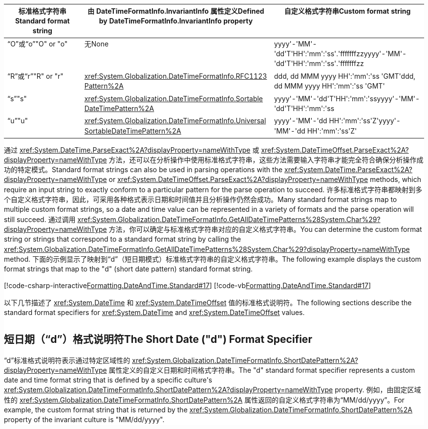 |<span data-ttu-id="9a3cd-233">标准格式字符串</span><span class="sxs-lookup"><span data-stu-id="9a3cd-233">Standard format string</span></span>|<span data-ttu-id="9a3cd-234">由 DateTimeFormatInfo.InvariantInfo 属性定义</span><span class="sxs-lookup"><span data-stu-id="9a3cd-234">Defined by DateTimeFormatInfo.InvariantInfo property</span></span>|<span data-ttu-id="9a3cd-235">自定义格式字符串</span><span class="sxs-lookup"><span data-stu-id="9a3cd-235">Custom format string</span></span>|  
|----------------------------|----------------------------------------------------------|--------------------------|  
|<span data-ttu-id="9a3cd-236">“O”或“o”</span><span class="sxs-lookup"><span data-stu-id="9a3cd-236">"O" or "o"</span></span>|<span data-ttu-id="9a3cd-237">无</span><span class="sxs-lookup"><span data-stu-id="9a3cd-237">None</span></span>|<span data-ttu-id="9a3cd-238">yyyy'-'MM'-'dd'T'HH':'mm':'ss'.'fffffffzz</span><span class="sxs-lookup"><span data-stu-id="9a3cd-238">yyyy'-'MM'-'dd'T'HH':'mm':'ss'.'fffffffzz</span></span>|  
|<span data-ttu-id="9a3cd-239">“R”或“r”</span><span class="sxs-lookup"><span data-stu-id="9a3cd-239">"R" or "r"</span></span>|<xref:System.Globalization.DateTimeFormatInfo.RFC1123Pattern%2A>|<span data-ttu-id="9a3cd-240">ddd, dd MMM yyyy HH':'mm':'ss 'GMT'</span><span class="sxs-lookup"><span data-stu-id="9a3cd-240">ddd, dd MMM yyyy HH':'mm':'ss 'GMT'</span></span>|  
|<span data-ttu-id="9a3cd-241">“s”</span><span class="sxs-lookup"><span data-stu-id="9a3cd-241">"s"</span></span>|<xref:System.Globalization.DateTimeFormatInfo.SortableDateTimePattern%2A>|<span data-ttu-id="9a3cd-242">yyyy'-'MM'-'dd'T'HH':'mm':'ss</span><span class="sxs-lookup"><span data-stu-id="9a3cd-242">yyyy'-'MM'-'dd'T'HH':'mm':'ss</span></span>|  
|<span data-ttu-id="9a3cd-243">“u”</span><span class="sxs-lookup"><span data-stu-id="9a3cd-243">"u"</span></span>|<xref:System.Globalization.DateTimeFormatInfo.UniversalSortableDateTimePattern%2A>|<span data-ttu-id="9a3cd-244">yyyy'-'MM'-'dd HH':'mm':'ss'Z'</span><span class="sxs-lookup"><span data-stu-id="9a3cd-244">yyyy'-'MM'-'dd HH':'mm':'ss'Z'</span></span>|  
  
 <span data-ttu-id="9a3cd-245">通过 <xref:System.DateTime.ParseExact%2A?displayProperty=nameWithType> 或 <xref:System.DateTimeOffset.ParseExact%2A?displayProperty=nameWithType> 方法，还可以在分析操作中使用标准格式字符串，这些方法需要输入字符串才能完全符合确保分析操作成功的特定模式。</span><span class="sxs-lookup"><span data-stu-id="9a3cd-245">Standard format strings can also be used in parsing operations with the <xref:System.DateTime.ParseExact%2A?displayProperty=nameWithType> or <xref:System.DateTimeOffset.ParseExact%2A?displayProperty=nameWithType> methods, which require an input string to exactly conform to a particular pattern for the parse operation to succeed.</span></span> <span data-ttu-id="9a3cd-246">许多标准格式字符串都映射到多个自定义格式字符串，因此，可采用各种格式表示日期和时间值并且分析操作仍然会成功。</span><span class="sxs-lookup"><span data-stu-id="9a3cd-246">Many standard format strings map to multiple custom format strings, so a date and time value can be represented in a variety of formats and the parse operation will still succeed.</span></span> <span data-ttu-id="9a3cd-247">通过调用 <xref:System.Globalization.DateTimeFormatInfo.GetAllDateTimePatterns%28System.Char%29?displayProperty=nameWithType> 方法，你可以确定与标准格式字符串对应的自定义格式字符串。</span><span class="sxs-lookup"><span data-stu-id="9a3cd-247">You can determine the custom format string or strings that correspond to a standard format string by calling the <xref:System.Globalization.DateTimeFormatInfo.GetAllDateTimePatterns%28System.Char%29?displayProperty=nameWithType> method.</span></span> <span data-ttu-id="9a3cd-248">下面的示例显示了映射到“d”（短日期模式）标准格式字符串的自定义格式字符串。</span><span class="sxs-lookup"><span data-stu-id="9a3cd-248">The following example displays the custom format strings that map to the "d" (short date pattern) standard format string.</span></span>  
  
 [!code-csharp-interactive[Formatting.DateAndTime.Standard#17](../../../samples/snippets/csharp/VS_Snippets_CLR/Formatting.DateAndTime.Standard/cs/stdandparsing1.cs#17)]
 [!code-vb[Formatting.DateAndTime.Standard#17](../../../samples/snippets/visualbasic/VS_Snippets_CLR/Formatting.DateAndTime.Standard/vb/stdandparsing1.vb#17)]  
  
 <span data-ttu-id="9a3cd-249">以下几节描述了 <xref:System.DateTime> 和 <xref:System.DateTimeOffset> 值的标准格式说明符。</span><span class="sxs-lookup"><span data-stu-id="9a3cd-249">The following sections describe the standard format specifiers for <xref:System.DateTime> and <xref:System.DateTimeOffset> values.</span></span>  
  
<a name="ShortDate"></a>   
## <a name="the-short-date-d-format-specifier"></a><span data-ttu-id="9a3cd-250">短日期（“d”）格式说明符</span><span class="sxs-lookup"><span data-stu-id="9a3cd-250">The Short Date ("d") Format Specifier</span></span>  
 <span data-ttu-id="9a3cd-251">“d”标准格式说明符表示通过特定区域性的 <xref:System.Globalization.DateTimeFormatInfo.ShortDatePattern%2A?displayProperty=nameWithType> 属性定义的自定义日期和时间格式字符串。</span><span class="sxs-lookup"><span data-stu-id="9a3cd-251">The "d" standard format specifier represents a custom date and time format string that is defined by a specific culture's <xref:System.Globalization.DateTimeFormatInfo.ShortDatePattern%2A?displayProperty=nameWithType> property.</span></span> <span data-ttu-id="9a3cd-252">例如，由固定区域性的 <xref:System.Globalization.DateTimeFormatInfo.ShortDatePattern%2A> 属性返回的自定义格式字符串为“MM/dd/yyyy”。</span><span class="sxs-lookup"><span data-stu-id="9a3cd-252">For example, the custom format string that is returned by the <xref:System.Globalization.DateTimeFormatInfo.ShortDatePattern%2A> property of the invariant culture is "MM/dd/yyyy".</span></span>  
  